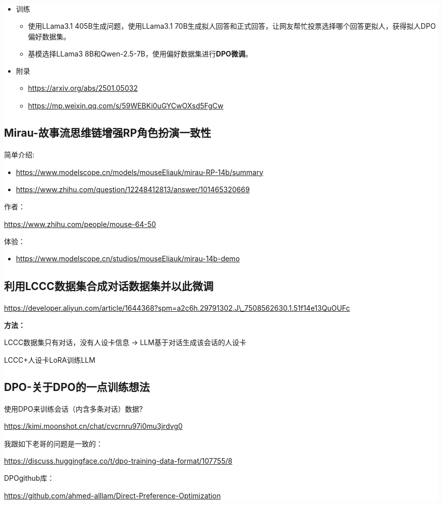 
* 训练

  * 使用LLama3.1 405B生成问题，使用LLama3.1 70B生成拟人回答和正式回答，让网友帮忙投票选择哪个回答更拟人，获得拟人DPO偏好数据集。

  * 基模选择LLama3 8B和Qwen-2.5-7B，使用偏好数据集进行**DPO微调**。

* 附录

  * https://arxiv.org/abs/2501.05032

  * https://mp.weixin.qq.com/s/59WEBKi0uGYCwOXsd5FgCw



## Mirau-故事流思维链增强RP角色扮演一致性

简单介绍:

* https://www.modelscope.cn/models/mouseEliauk/mirau-RP-14b/summary

* https://www.zhihu.com/question/12248412813/answer/101465320669

作者：

https://www.zhihu.com/people/mouse-64-50

体验：

* https://www.modelscope.cn/studios/mouseEliauk/mirau-14b-demo





## 利用LCCC数据集合成对话数据集并以此微调

https://developer.aliyun.com/article/1644368?spm=a2c6h.29791302.J\_7508562630.1.51f14e13QuOUFc

**方法：**

LCCC数据集只有对话，没有人设卡信息 -> LLM基于对话生成该会话的人设卡

LCCC+人设卡LoRA训练LLM



## DPO-关于DPO的一点训练想法

使用DPO来训练会话（内含多条对话）数据?

https://kimi.moonshot.cn/chat/cvcrnru97i0mu3jrdvg0

我跟如下老哥的问题是一致的：

https://discuss.huggingface.co/t/dpo-training-data-format/107755/8

DPOgithub库：

https://github.com/ahmed-alllam/Direct-Preference-Optimization




